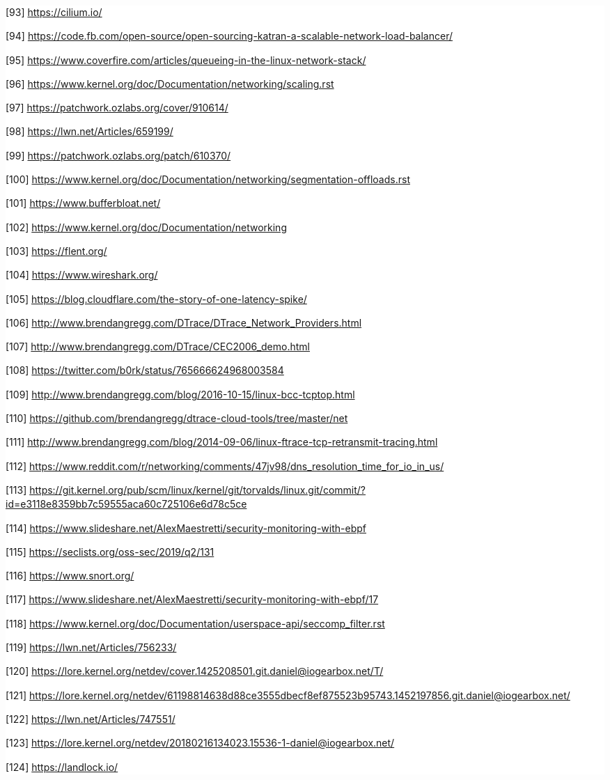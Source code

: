 [93] https://cilium.io/

[94] https://code.fb.com/open-source/open-sourcing-katran-a-scalable-network-load-balancer/

[95] https://www.coverfire.com/articles/queueing-in-the-linux-network-stack/

[96] https://www.kernel.org/doc/Documentation/networking/scaling.rst

[97] https://patchwork.ozlabs.org/cover/910614/

[98] https://lwn.net/Articles/659199/

[99] https://patchwork.ozlabs.org/patch/610370/

[100] https://www.kernel.org/doc/Documentation/networking/segmentation-offloads.rst

[101] https://www.bufferbloat.net/

[102] https://www.kernel.org/doc/Documentation/networking

[103] https://flent.org/

[104] https://www.wireshark.org/

[105] https://blog.cloudflare.com/the-story-of-one-latency-spike/

[106] http://www.brendangregg.com/DTrace/DTrace_Network_Providers.html

[107] http://www.brendangregg.com/DTrace/CEC2006_demo.html

[108] https://twitter.com/b0rk/status/765666624968003584

[109] http://www.brendangregg.com/blog/2016-10-15/linux-bcc-tcptop.html

[110] https://github.com/brendangregg/dtrace-cloud-tools/tree/master/net

[111] http://www.brendangregg.com/blog/2014-09-06/linux-ftrace-tcp-retransmit-tracing.html

[112] https://www.reddit.com/r/networking/comments/47jv98/dns_resolution_time_for_io_in_us/

[113] https://git.kernel.org/pub/scm/linux/kernel/git/torvalds/linux.git/commit/?id=e3118e8359bb7c59555aca60c725106e6d78c5ce

[114] https://www.slideshare.net/AlexMaestretti/security-monitoring-with-ebpf

[115] https://seclists.org/oss-sec/2019/q2/131

[116] https://www.snort.org/

[117] https://www.slideshare.net/AlexMaestretti/security-monitoring-with-ebpf/17

[118] https://www.kernel.org/doc/Documentation/userspace-api/seccomp_filter.rst

[119] https://lwn.net/Articles/756233/

[120] https://lore.kernel.org/netdev/cover.1425208501.git.daniel@iogearbox.net/T/

[121] https://lore.kernel.org/netdev/61198814638d88ce3555dbecf8ef875523b95743.1452197856.git.daniel@iogearbox.net/

[122] https://lwn.net/Articles/747551/

[123] https://lore.kernel.org/netdev/20180216134023.15536-1-daniel@iogearbox.net/

[124] https://landlock.io/
